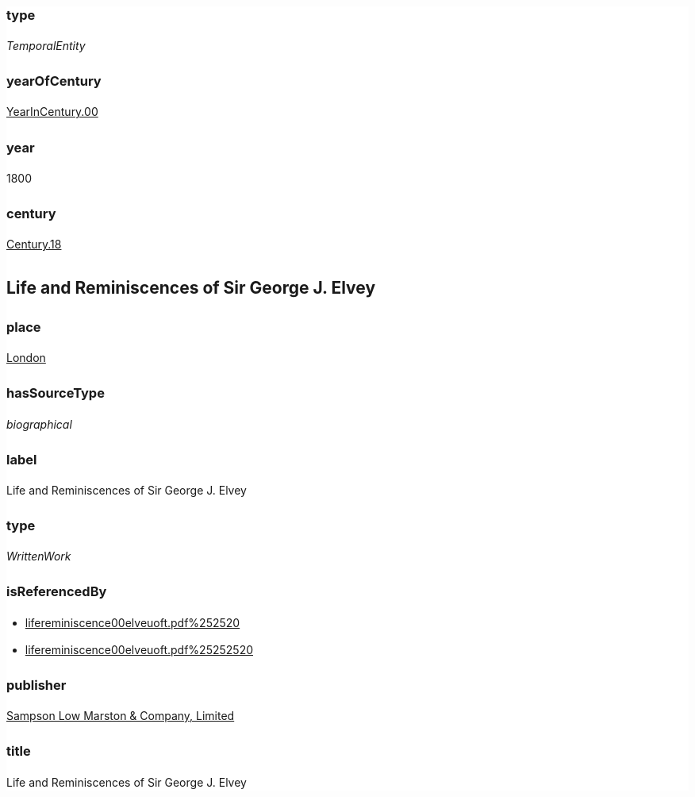### type


*TemporalEntity*

### yearOfCentury


[YearInCentury.00](#YearInCentury.00)

### year


1800

### century


[Century.18](#Century.18)

## Life and Reminiscences of Sir George J. Elvey

### place


[London](#London)

### hasSourceType


*biographical*

### label


Life and Reminiscences of Sir George J. Elvey

### type


*WrittenWork*

### isReferencedBy

 - [lifereminiscence00elveuoft.pdf%252520](#lifereminiscence00elveuoft.pdf%252520)

 - [lifereminiscence00elveuoft.pdf%25252520](#lifereminiscence00elveuoft.pdf%25252520)

### publisher


[Sampson Low Marston & Company, Limited](#Sampson-Low-Marston-&-Company-Limited)

### title


Life and Reminiscences of Sir George J. Elvey
